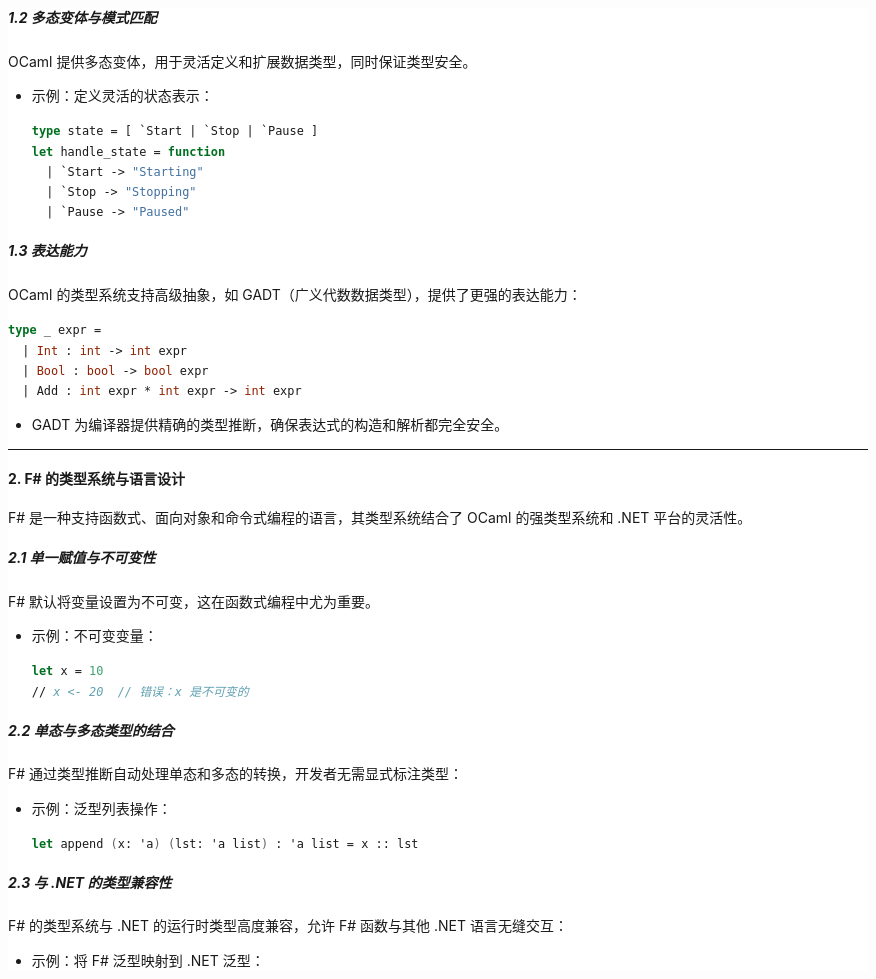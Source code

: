 ##### **1.2 多态变体与模式匹配**

OCaml 提供多态变体，用于灵活定义和扩展数据类型，同时保证类型安全。

- 示例：定义灵活的状态表示：

  ```ocaml
  type state = [ `Start | `Stop | `Pause ]
  let handle_state = function
    | `Start -> "Starting"
    | `Stop -> "Stopping"
    | `Pause -> "Paused"
  ```

##### **1.3 表达能力**

OCaml 的类型系统支持高级抽象，如 GADT（广义代数数据类型），提供了更强的表达能力：

```ocaml
type _ expr =
  | Int : int -> int expr
  | Bool : bool -> bool expr
  | Add : int expr * int expr -> int expr
```

- GADT 为编译器提供精确的类型推断，确保表达式的构造和解析都完全安全。

------

#### **2. F# 的类型系统与语言设计**

F# 是一种支持函数式、面向对象和命令式编程的语言，其类型系统结合了 OCaml 的强类型系统和 .NET 平台的灵活性。

##### **2.1 单一赋值与不可变性**

F# 默认将变量设置为不可变，这在函数式编程中尤为重要。

- 示例：不可变变量：

  ```fsharp
  let x = 10
  // x <- 20  // 错误：x 是不可变的
  ```

##### **2.2 单态与多态类型的结合**

F# 通过类型推断自动处理单态和多态的转换，开发者无需显式标注类型：

- 示例：泛型列表操作：

  ```fsharp
  let append (x: 'a) (lst: 'a list) : 'a list = x :: lst
  ```

##### **2.3 与 .NET 的类型兼容性**

F# 的类型系统与 .NET 的运行时类型高度兼容，允许 F# 函数与其他 .NET 语言无缝交互：

- 示例：将 F# 泛型映射到 .NET 泛型：

